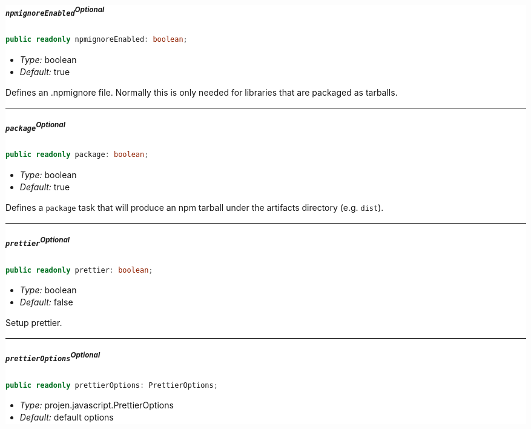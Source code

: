 
##### `npmignoreEnabled`<sup>Optional</sup> <a name="npmignoreEnabled" id="p6-projen-project-awesome-list.AwesomeListProjectOptions.property.npmignoreEnabled"></a>

```typescript
public readonly npmignoreEnabled: boolean;
```

- *Type:* boolean
- *Default:* true

Defines an .npmignore file. Normally this is only needed for libraries that are packaged as tarballs.

---

##### `package`<sup>Optional</sup> <a name="package" id="p6-projen-project-awesome-list.AwesomeListProjectOptions.property.package"></a>

```typescript
public readonly package: boolean;
```

- *Type:* boolean
- *Default:* true

Defines a `package` task that will produce an npm tarball under the artifacts directory (e.g. `dist`).

---

##### `prettier`<sup>Optional</sup> <a name="prettier" id="p6-projen-project-awesome-list.AwesomeListProjectOptions.property.prettier"></a>

```typescript
public readonly prettier: boolean;
```

- *Type:* boolean
- *Default:* false

Setup prettier.

---

##### `prettierOptions`<sup>Optional</sup> <a name="prettierOptions" id="p6-projen-project-awesome-list.AwesomeListProjectOptions.property.prettierOptions"></a>

```typescript
public readonly prettierOptions: PrettierOptions;
```

- *Type:* projen.javascript.PrettierOptions
- *Default:* default options
